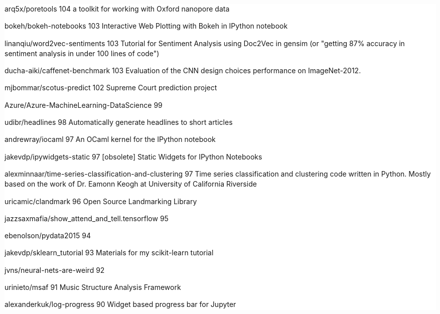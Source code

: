 
arq5x/poretools                            104
a toolkit for working with Oxford nanopore data


bokeh/bokeh-notebooks                      103
Interactive Web Plotting with Bokeh in IPython notebook


linanqiu/word2vec-sentiments               103
Tutorial for Sentiment Analysis using Doc2Vec in gensim (or "getting 87% accuracy in sentiment analysis in under 100 lines of code")


ducha-aiki/caffenet-benchmark              103
Evaluation of the CNN design choices performance on ImageNet-2012. 


mjbommar/scotus-predict                    102
Supreme Court prediction project


Azure/Azure-MachineLearning-DataScience    99



udibr/headlines                            98
Automatically generate headlines to short articles


andrewray/iocaml                           97
An OCaml kernel for the IPython notebook


jakevdp/ipywidgets-static                  97
[obsolete] Static Widgets for IPython Notebooks


alexminnaar/time-series-classification-and-clustering 97
Time series classification and clustering code written in Python.  Mostly based on the work of Dr. Eamonn Keogh at University of California Riverside


uricamic/clandmark                         96
Open Source Landmarking Library


jazzsaxmafia/show_attend_and_tell.tensorflow 95



ebenolson/pydata2015                       94



jakevdp/sklearn_tutorial                   93
Materials for my scikit-learn tutorial


jvns/neural-nets-are-weird                 92



urinieto/msaf                              91
Music Structure Analysis Framework


alexanderkuk/log-progress                  90
Widget based progress bar for Jupyter 
